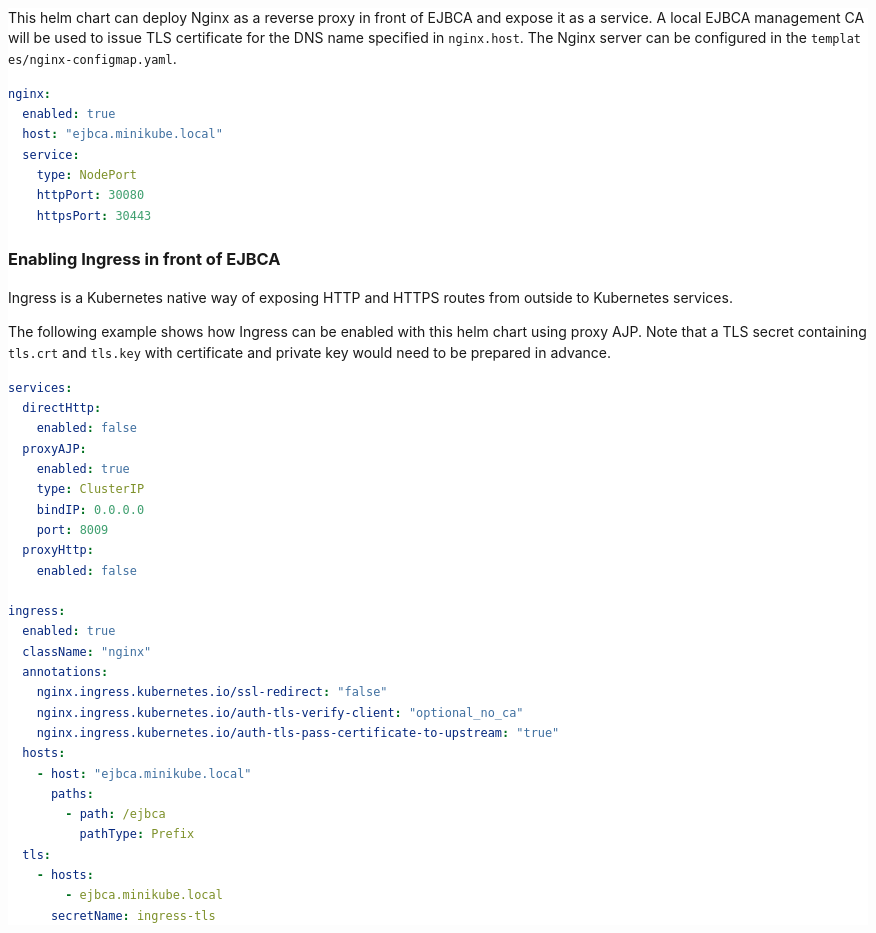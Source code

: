 This helm chart can deploy Nginx as a reverse proxy in front of EJBCA and expose it as a service. A local EJBCA management CA will be used to issue TLS certificate for the DNS name specified in `nginx.host`. The Nginx server can be configured in the `templates/nginx-configmap.yaml`.

```yaml
nginx:
  enabled: true
  host: "ejbca.minikube.local"
  service:
    type: NodePort
    httpPort: 30080
    httpsPort: 30443
```

### Enabling Ingress in front of EJBCA

Ingress is a Kubernetes native way of exposing HTTP and HTTPS routes from outside to Kubernetes services.

The following example shows how Ingress can be enabled with this helm chart using proxy AJP. Note that a TLS secret containing `tls.crt` and `tls.key` with certificate and private key would need to be prepared in advance.


```yaml
services:
  directHttp:
    enabled: false
  proxyAJP:
    enabled: true
    type: ClusterIP
    bindIP: 0.0.0.0
    port: 8009
  proxyHttp:
    enabled: false

ingress:
  enabled: true
  className: "nginx"
  annotations:
    nginx.ingress.kubernetes.io/ssl-redirect: "false"
    nginx.ingress.kubernetes.io/auth-tls-verify-client: "optional_no_ca"
    nginx.ingress.kubernetes.io/auth-tls-pass-certificate-to-upstream: "true"
  hosts:
    - host: "ejbca.minikube.local"
      paths:
        - path: /ejbca
          pathType: Prefix
  tls:
    - hosts:
        - ejbca.minikube.local
      secretName: ingress-tls
```
